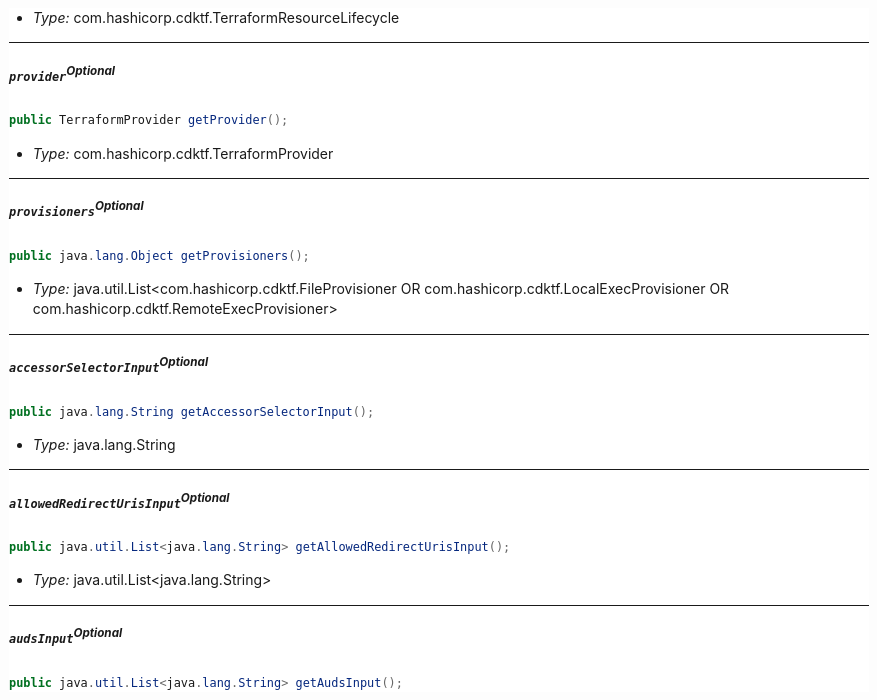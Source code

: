 - *Type:* com.hashicorp.cdktf.TerraformResourceLifecycle

---

##### `provider`<sup>Optional</sup> <a name="provider" id="@cdktf/provider-waypoint.authMethod.AuthMethod.property.provider"></a>

```java
public TerraformProvider getProvider();
```

- *Type:* com.hashicorp.cdktf.TerraformProvider

---

##### `provisioners`<sup>Optional</sup> <a name="provisioners" id="@cdktf/provider-waypoint.authMethod.AuthMethod.property.provisioners"></a>

```java
public java.lang.Object getProvisioners();
```

- *Type:* java.util.List<com.hashicorp.cdktf.FileProvisioner OR com.hashicorp.cdktf.LocalExecProvisioner OR com.hashicorp.cdktf.RemoteExecProvisioner>

---

##### `accessorSelectorInput`<sup>Optional</sup> <a name="accessorSelectorInput" id="@cdktf/provider-waypoint.authMethod.AuthMethod.property.accessorSelectorInput"></a>

```java
public java.lang.String getAccessorSelectorInput();
```

- *Type:* java.lang.String

---

##### `allowedRedirectUrisInput`<sup>Optional</sup> <a name="allowedRedirectUrisInput" id="@cdktf/provider-waypoint.authMethod.AuthMethod.property.allowedRedirectUrisInput"></a>

```java
public java.util.List<java.lang.String> getAllowedRedirectUrisInput();
```

- *Type:* java.util.List<java.lang.String>

---

##### `audsInput`<sup>Optional</sup> <a name="audsInput" id="@cdktf/provider-waypoint.authMethod.AuthMethod.property.audsInput"></a>

```java
public java.util.List<java.lang.String> getAudsInput();
```
